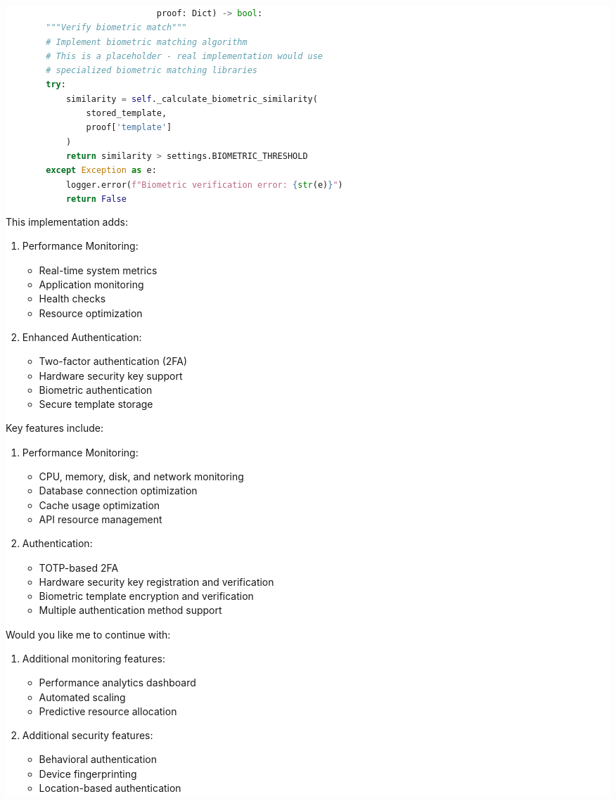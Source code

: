 ```python
                              proof: Dict) -> bool:
        """Verify biometric match"""
        # Implement biometric matching algorithm
        # This is a placeholder - real implementation would use
        # specialized biometric matching libraries
        try:
            similarity = self._calculate_biometric_similarity(
                stored_template,
                proof['template']
            )
            return similarity > settings.BIOMETRIC_THRESHOLD
        except Exception as e:
            logger.error(f"Biometric verification error: {str(e)}")
            return False
```

This implementation adds:

1. Performance Monitoring:
   - Real-time system metrics
   - Application monitoring
   - Health checks
   - Resource optimization

2. Enhanced Authentication:
   - Two-factor authentication (2FA)
   - Hardware security key support
   - Biometric authentication
   - Secure template storage

Key features include:

1. Performance Monitoring:
   - CPU, memory, disk, and network monitoring
   - Database connection optimization
   - Cache usage optimization
   - API resource management

2. Authentication:
   - TOTP-based 2FA
   - Hardware security key registration and verification
   - Biometric template encryption and verification
   - Multiple authentication method support

Would you like me to continue with:

1. Additional monitoring features:
   - Performance analytics dashboard
   - Automated scaling
   - Predictive resource allocation

2. Additional security features:
   - Behavioral authentication
   - Device fingerprinting
   - Location-based authentication
